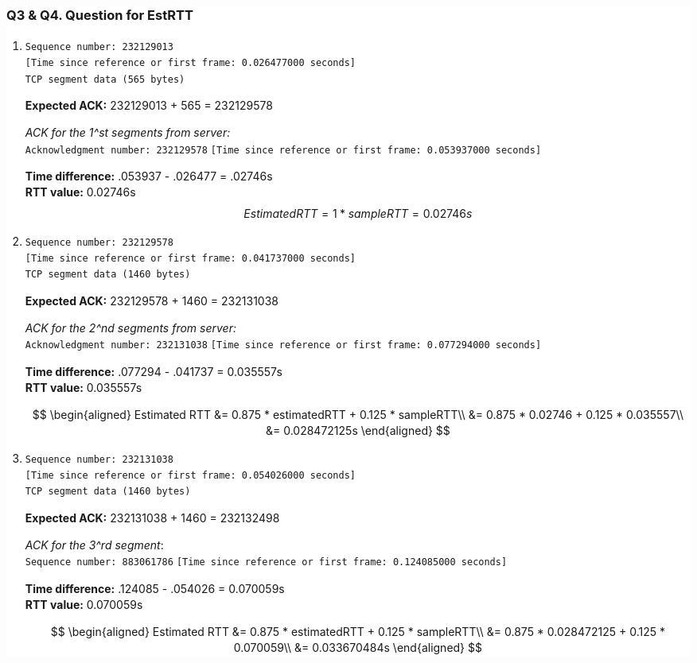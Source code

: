 ### Q3 & Q4. Question for EstRTT

1. `Sequence number: 232129013`   
	`[Time since reference or first frame: 0.026477000 seconds]`  
	`TCP segment data (565 bytes)`
	
	**Expected ACK:** 232129013 + 565 = 232129578
	
	_ACK for the 1^st segments from server:_  
	`Acknowledgment number: 232129578`
	`[Time since reference or first frame: 0.053937000 seconds]`
	
	**Time difference:** .053937 - .026477 = .02746s  
	**RTT value:** 0.02746s  
	$$
	Estimated RTT = 1 * sampleRTT = 0.02746s
	$$
	
2. `Sequence number: 232129578`   
	`[Time since reference or first frame: 0.041737000 seconds]`  
	`TCP segment data (1460 bytes)`  
	
	**Expected ACK:** 232129578 + 1460 = 232131038  
	
	_ACK for the 2^nd segments from server:_  
	`Acknowledgment number: 232131038`
	`[Time since reference or first frame: 0.077294000 seconds]`  
	
	**Time difference:** .077294 - .041737 = 0.035557s  
	**RTT value:** 0.035557s  
	
	$$
	\begin{aligned}
	Estimated RTT &= 0.875 * estimatedRTT + 0.125 * sampleRTT\\ 
	&= 0.875 * 0.02746 + 0.125 * 0.035557\\
	&= 0.028472125s
	\end{aligned}
	$$
	
	
	
3. `Sequence number: 232131038`  
	`[Time since reference or first frame: 0.054026000 seconds]`  
	`TCP segment data (1460 bytes)`
	
	**Expected ACK:** 232131038 + 1460 = 232132498
	
	_ACK for the 3^rd segment_:  
	`Sequence number: 883061786`
	`[Time since reference or first frame: 0.124085000 seconds]`
	
	**Time difference:** .124085 - .054026 = 0.070059s  
	**RTT value:** 0.070059s  
	
	$$
	\begin{aligned}
	Estimated RTT &= 0.875 * estimatedRTT + 0.125 * sampleRTT\\ 
	&= 0.875 * 0.028472125 + 0.125 * 0.070059\\
	&= 0.033670484s
	\end{aligned}
	$$
